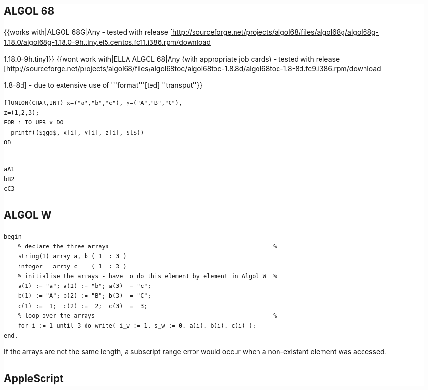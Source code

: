 

## ALGOL 68

{{works with|ALGOL 68G|Any - tested with release
[http://sourceforge.net/projects/algol68/files/algol68g/algol68g-1.18.0/algol68g-1.18.0-9h.tiny.el5.centos.fc11.i386.rpm/download

 1.18.0-9h.tiny]}}
{{wont work with|ELLA ALGOL 68|Any (with appropriate job cards) - tested
 with release
[http://sourceforge.net/projects/algol68/files/algol68toc/algol68toc-1.8.8d/algol68toc-1.8-8d.fc9.i386.rpm/download

 1.8-8d] - due to extensive use of '''format'''[ted] ''transput''}}

```algol68
[]UNION(CHAR,INT) x=("a","b","c"), y=("A","B","C"),
z=(1,2,3);
FOR i TO UPB x DO
  printf(($ggd$, x[i], y[i], z[i], $l$))
OD
```

```txt

aA1
bB2
cC3

```



## ALGOL W


```algolw
begin
    % declare the three arrays                                               %
    string(1) array a, b ( 1 :: 3 );
    integer   array c    ( 1 :: 3 );
    % initialise the arrays - have to do this element by element in Algol W  %
    a(1) := "a"; a(2) := "b"; a(3) := "c";
    b(1) := "A"; b(2) := "B"; b(3) := "C";
    c(1) :=  1;  c(2) :=  2;  c(3) :=  3;
    % loop over the arrays                                                   %
    for i := 1 until 3 do write( i_w := 1, s_w := 0, a(i), b(i), c(i) );
end.
```


If the arrays are not the same length, a subscript range error would occur when a non-existant element was accessed.



## AppleScript
